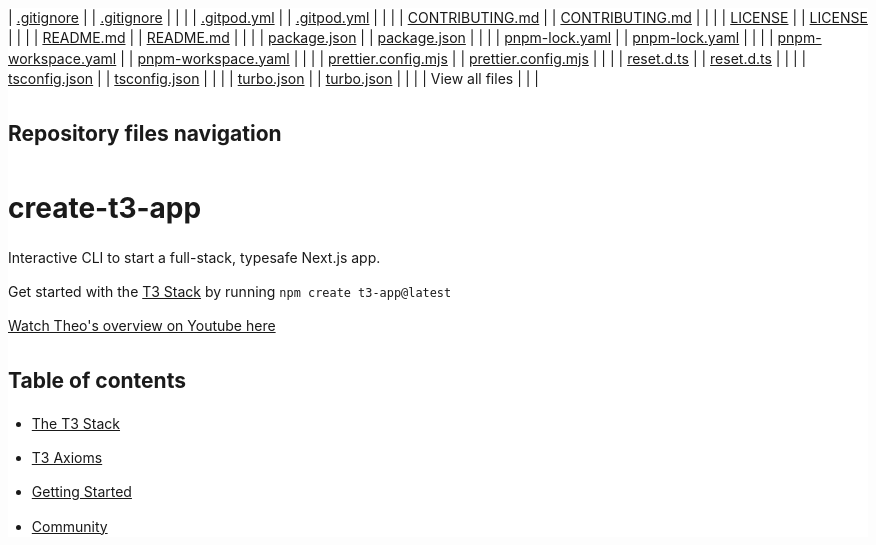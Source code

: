 | [.gitignore](/t3-oss/create-t3-app/blob/main/.gitignore ".gitignore") |     | [.gitignore](/t3-oss/create-t3-app/blob/main/.gitignore ".gitignore") |     |     |
| [.gitpod.yml](/t3-oss/create-t3-app/blob/main/.gitpod.yml ".gitpod.yml") |     | [.gitpod.yml](/t3-oss/create-t3-app/blob/main/.gitpod.yml ".gitpod.yml") |     |     |
| [CONTRIBUTING.md](/t3-oss/create-t3-app/blob/main/CONTRIBUTING.md "CONTRIBUTING.md") |     | [CONTRIBUTING.md](/t3-oss/create-t3-app/blob/main/CONTRIBUTING.md "CONTRIBUTING.md") |     |     |
| [LICENSE](/t3-oss/create-t3-app/blob/main/LICENSE "LICENSE") |     | [LICENSE](/t3-oss/create-t3-app/blob/main/LICENSE "LICENSE") |     |     |
| [README.md](/t3-oss/create-t3-app/blob/main/README.md "README.md") |     | [README.md](/t3-oss/create-t3-app/blob/main/README.md "README.md") |     |     |
| [package.json](/t3-oss/create-t3-app/blob/main/package.json "package.json") |     | [package.json](/t3-oss/create-t3-app/blob/main/package.json "package.json") |     |     |
| [pnpm-lock.yaml](/t3-oss/create-t3-app/blob/main/pnpm-lock.yaml "pnpm-lock.yaml") |     | [pnpm-lock.yaml](/t3-oss/create-t3-app/blob/main/pnpm-lock.yaml "pnpm-lock.yaml") |     |     |
| [pnpm-workspace.yaml](/t3-oss/create-t3-app/blob/main/pnpm-workspace.yaml "pnpm-workspace.yaml") |     | [pnpm-workspace.yaml](/t3-oss/create-t3-app/blob/main/pnpm-workspace.yaml "pnpm-workspace.yaml") |     |     |
| [prettier.config.mjs](/t3-oss/create-t3-app/blob/main/prettier.config.mjs "prettier.config.mjs") |     | [prettier.config.mjs](/t3-oss/create-t3-app/blob/main/prettier.config.mjs "prettier.config.mjs") |     |     |
| [reset.d.ts](/t3-oss/create-t3-app/blob/main/reset.d.ts "reset.d.ts") |     | [reset.d.ts](/t3-oss/create-t3-app/blob/main/reset.d.ts "reset.d.ts") |     |     |
| [tsconfig.json](/t3-oss/create-t3-app/blob/main/tsconfig.json "tsconfig.json") |     | [tsconfig.json](/t3-oss/create-t3-app/blob/main/tsconfig.json "tsconfig.json") |     |     |
| [turbo.json](/t3-oss/create-t3-app/blob/main/turbo.json "turbo.json") |     | [turbo.json](/t3-oss/create-t3-app/blob/main/turbo.json "turbo.json") |     |     |
| View all files |     |     |

Repository files navigation
---------------------------

create-t3-app
=============

[](#--create-t3-app)

Interactive CLI to start a full-stack, typesafe Next.js app.

Get started with the [T3 Stack](https://init.tips)
 by running `npm create t3-app@latest`

[](https://github.com/t3-oss/create-t3-app/blob/main/CONTRIBUTING.md)
[](https://t3.gg/discord)
[](https://www.npmjs.com/package/create-t3-app)
[](https://www.npmjs.com/package/create-t3-app)

[](http://www.youtube.com/watch?v=PbjHxIuHduU)
[Watch Theo's overview on Youtube here](http://www.youtube.com/watch?v=PbjHxIuHduU)

Table of contents
-----------------

[](#table-of-contents)

*   [The T3 Stack](#about)
    
*   [T3 Axioms](#axioms)
    
*   [Getting Started](#getting-started)
    
*   [Community](#community)
    